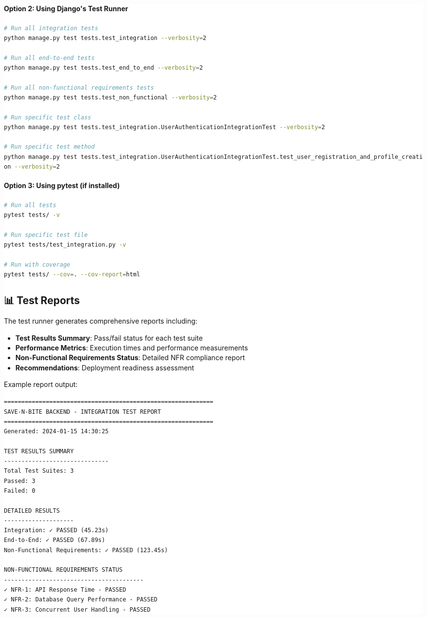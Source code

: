 #### Option 2: Using Django's Test Runner

```bash
# Run all integration tests
python manage.py test tests.test_integration --verbosity=2

# Run all end-to-end tests
python manage.py test tests.test_end_to_end --verbosity=2

# Run all non-functional requirements tests
python manage.py test tests.test_non_functional --verbosity=2

# Run specific test class
python manage.py test tests.test_integration.UserAuthenticationIntegrationTest --verbosity=2

# Run specific test method
python manage.py test tests.test_integration.UserAuthenticationIntegrationTest.test_user_registration_and_profile_creation --verbosity=2
```

#### Option 3: Using pytest (if installed)

```bash
# Run all tests
pytest tests/ -v

# Run specific test file
pytest tests/test_integration.py -v

# Run with coverage
pytest tests/ --cov=. --cov-report=html
```

## 📊 Test Reports

The test runner generates comprehensive reports including:

- **Test Results Summary**: Pass/fail status for each test suite
- **Performance Metrics**: Execution times and performance measurements
- **Non-Functional Requirements Status**: Detailed NFR compliance report
- **Recommendations**: Deployment readiness assessment

Example report output:
```
============================================================
SAVE-N-BITE BACKEND - INTEGRATION TEST REPORT
============================================================
Generated: 2024-01-15 14:30:25

TEST RESULTS SUMMARY
------------------------------
Total Test Suites: 3
Passed: 3
Failed: 0

DETAILED RESULTS
--------------------
Integration: ✓ PASSED (45.23s)
End-to-End: ✓ PASSED (67.89s)
Non-Functional Requirements: ✓ PASSED (123.45s)

NON-FUNCTIONAL REQUIREMENTS STATUS
----------------------------------------
✓ NFR-1: API Response Time - PASSED
✓ NFR-2: Database Query Performance - PASSED
✓ NFR-3: Concurrent User Handling - PASSED
```
